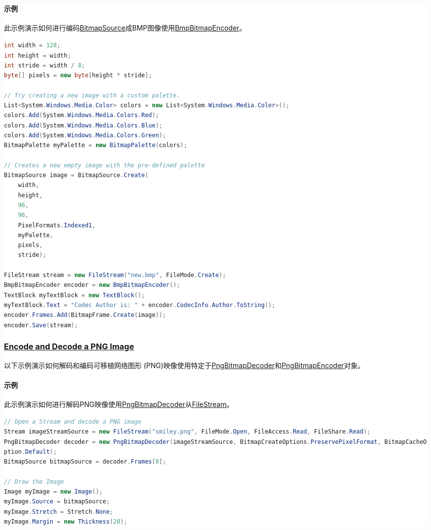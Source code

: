#### 示例

此示例演示如何进行编码[BitmapSource](https://docs.microsoft.com/zh-cn/dotnet/api/system.windows.media.imaging.bitmapsource)成BMP图像使用[BmpBitmapEncoder](https://docs.microsoft.com/zh-cn/dotnet/api/system.windows.media.imaging.bmpbitmapencoder)。

```csharp
int width = 128;
int height = width;
int stride = width / 8;
byte[] pixels = new byte[height * stride];

// Try creating a new image with a custom palette.
List<System.Windows.Media.Color> colors = new List<System.Windows.Media.Color>();
colors.Add(System.Windows.Media.Colors.Red);
colors.Add(System.Windows.Media.Colors.Blue);
colors.Add(System.Windows.Media.Colors.Green);
BitmapPalette myPalette = new BitmapPalette(colors);

// Creates a new empty image with the pre-defined palette
BitmapSource image = BitmapSource.Create(
    width,
    height,
    96,
    96,
    PixelFormats.Indexed1,
    myPalette,
    pixels,
    stride);

FileStream stream = new FileStream("new.bmp", FileMode.Create);
BmpBitmapEncoder encoder = new BmpBitmapEncoder();
TextBlock myTextBlock = new TextBlock();
myTextBlock.Text = "Codec Author is: " + encoder.CodecInfo.Author.ToString();
encoder.Frames.Add(BitmapFrame.Create(image));
encoder.Save(stream);
```

### [Encode and Decode a PNG Image](https://docs.microsoft.com/en-us/dotnet/framework/wpf/graphics-multimedia/how-to-encode-and-decode-a-png-image)

以下示例演示如何解码和编码可移植网络图形 (PNG)映像使用特定于[PngBitmapDecoder](https://docs.microsoft.com/zh-cn/dotnet/api/system.windows.media.imaging.pngbitmapdecoder)和[PngBitmapEncoder](https://docs.microsoft.com/zh-cn/dotnet/api/system.windows.media.imaging.pngbitmapencoder)对象。

#### 示例

此示例演示如何进行解码PNG映像使用[PngBitmapDecoder](https://docs.microsoft.com/zh-cn/dotnet/api/system.windows.media.imaging.pngbitmapdecoder)从[FileStream](https://docs.microsoft.com/zh-cn/dotnet/api/system.io.filestream)。

```csharp
// Open a Stream and decode a PNG image
Stream imageStreamSource = new FileStream("smiley.png", FileMode.Open, FileAccess.Read, FileShare.Read);
PngBitmapDecoder decoder = new PngBitmapDecoder(imageStreamSource, BitmapCreateOptions.PreservePixelFormat, BitmapCacheOption.Default);
BitmapSource bitmapSource = decoder.Frames[0];

// Draw the Image
Image myImage = new Image();
myImage.Source = bitmapSource;
myImage.Stretch = Stretch.None;
myImage.Margin = new Thickness(20);
```